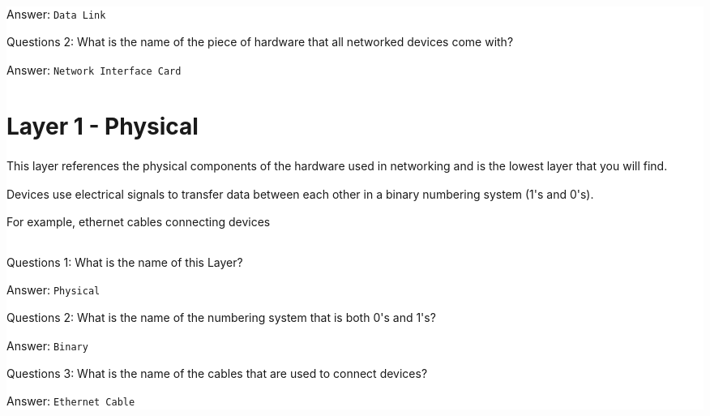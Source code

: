 Answer: `Data Link`

Questions 2: What is the name of the piece of hardware that all networked devices come with?

Answer: `Network Interface Card`

<h2></h2>

# Layer 1 - Physical

This layer references the physical components of the hardware used in networking and is the lowest layer that you will find. 

Devices use electrical signals to transfer data between each other in a binary numbering system (1's and 0's).

For example, ethernet cables connecting devices

<h2></h2>

Questions 1: What is the name of this Layer?

Answer: `Physical`

Questions 2: What is the name of the numbering system that is both 0's and 1's?

Answer: `Binary`

Questions 3: What is the name of the cables that are used to connect devices?

Answer: `Ethernet Cable`
